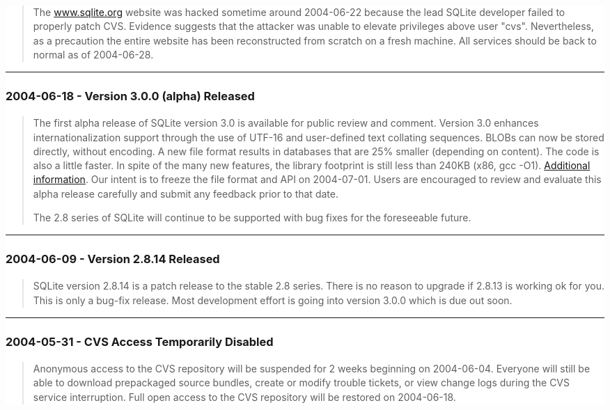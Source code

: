 
> The www.sqlite.org website was hacked sometime around 2004\-06\-22
>  because the lead SQLite developer failed to properly patch CVS.
>  Evidence suggests that the attacker was unable to elevate privileges
>  above user "cvs". Nevertheless, as a precaution the entire website
>  has been reconstructed from scratch on a fresh machine. All services
>  should be back to normal as of 2004\-06\-28\.



---

### 2004\-06\-18 \- Version 3\.0\.0 (alpha) Released


> The first alpha release of SQLite version 3\.0 is available for
>  public review and comment. Version 3\.0 enhances internationalization support
>  through the use of UTF\-16 and user\-defined text collating sequences.
>  BLOBs can now be stored directly, without encoding.
>  A new file format results in databases that are 25% smaller (depending
>  on content). The code is also a little faster. In spite of the many
>  new features, the library footprint is still less than 240KB
>  (x86, gcc \-O1\).
>  [Additional information](version3.html).
>  Our intent is to freeze the file format and API on 2004\-07\-01\.
>  Users are encouraged to review and evaluate this alpha release carefully
>  and submit any feedback prior to that date.
> 
> 
>  The 2\.8 series of SQLite will continue to be supported with bug
>  fixes for the foreseeable future.



---

### 2004\-06\-09 \- Version 2\.8\.14 Released


> SQLite version 2\.8\.14 is a patch release to the stable 2\.8 series.
>  There is no reason to upgrade if 2\.8\.13 is working ok for you.
>  This is only a bug\-fix release. Most development effort is
>  going into version 3\.0\.0 which is due out soon.



---

### 2004\-05\-31 \- CVS Access Temporarily Disabled


> Anonymous access to the CVS repository will be suspended
>  for 2 weeks beginning on 2004\-06\-04\. Everyone will still
>  be able to download
>  prepackaged source bundles, create or modify trouble tickets, or view
>  change logs during the CVS service interruption. Full open access to the
>  CVS repository will be restored on 2004\-06\-18\.
